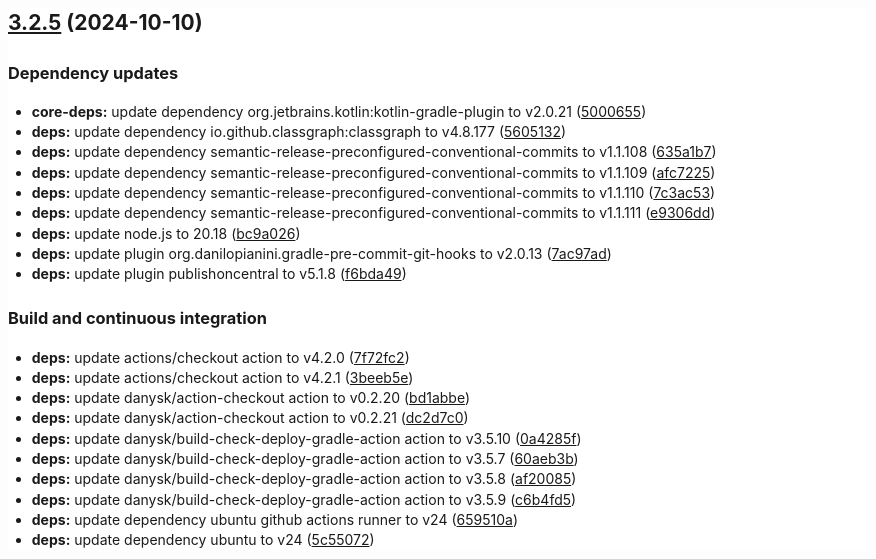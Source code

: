 
## [3.2.5](https://github.com/kelvindev15/npm-gradle-plugin/compare/3.2.4...3.2.5) (2024-10-10)

### Dependency updates

* **core-deps:** update dependency org.jetbrains.kotlin:kotlin-gradle-plugin to v2.0.21 ([5000655](https://github.com/kelvindev15/npm-gradle-plugin/commit/50006558706d70f5ae9caa93d6ca6680b11cebd0))
* **deps:** update dependency io.github.classgraph:classgraph to v4.8.177 ([5605132](https://github.com/kelvindev15/npm-gradle-plugin/commit/5605132c52ecae4df11b524f15e9f57c6f145d03))
* **deps:** update dependency semantic-release-preconfigured-conventional-commits to v1.1.108 ([635a1b7](https://github.com/kelvindev15/npm-gradle-plugin/commit/635a1b78a7282dda7a30c706f4d3f934e9b37235))
* **deps:** update dependency semantic-release-preconfigured-conventional-commits to v1.1.109 ([afc7225](https://github.com/kelvindev15/npm-gradle-plugin/commit/afc722546c9a2dbb505ef4f5c6af8032e2590d6e))
* **deps:** update dependency semantic-release-preconfigured-conventional-commits to v1.1.110 ([7c3ac53](https://github.com/kelvindev15/npm-gradle-plugin/commit/7c3ac53369f7679c6d63497474e22ae542e097f0))
* **deps:** update dependency semantic-release-preconfigured-conventional-commits to v1.1.111 ([e9306dd](https://github.com/kelvindev15/npm-gradle-plugin/commit/e9306ddb8daf00c1f059ffd668bf33ab94bc9b65))
* **deps:** update node.js to 20.18 ([bc9a026](https://github.com/kelvindev15/npm-gradle-plugin/commit/bc9a0267a633608379613b6764d37dde3c80a680))
* **deps:** update plugin org.danilopianini.gradle-pre-commit-git-hooks to v2.0.13 ([7ac97ad](https://github.com/kelvindev15/npm-gradle-plugin/commit/7ac97adfcc2111edc442df8be38f8ee685e6117b))
* **deps:** update plugin publishoncentral to v5.1.8 ([f6bda49](https://github.com/kelvindev15/npm-gradle-plugin/commit/f6bda49d5b317ac85b2f7676e6aad017e0ef4274))

### Build and continuous integration

* **deps:** update actions/checkout action to v4.2.0 ([7f72fc2](https://github.com/kelvindev15/npm-gradle-plugin/commit/7f72fc241cfc978e4ea317868c33146643aacbd1))
* **deps:** update actions/checkout action to v4.2.1 ([3beeb5e](https://github.com/kelvindev15/npm-gradle-plugin/commit/3beeb5ebaed9295b5fad84f5d5d6fc1b4d1012fb))
* **deps:** update danysk/action-checkout action to v0.2.20 ([bd1abbe](https://github.com/kelvindev15/npm-gradle-plugin/commit/bd1abbe7a66cc3689410f2a343e9d8d5ee677789))
* **deps:** update danysk/action-checkout action to v0.2.21 ([dc2d7c0](https://github.com/kelvindev15/npm-gradle-plugin/commit/dc2d7c08754d1b7c6c6b1dd79200e04bbd53aad2))
* **deps:** update danysk/build-check-deploy-gradle-action action to v3.5.10 ([0a4285f](https://github.com/kelvindev15/npm-gradle-plugin/commit/0a4285f624a9edab84fa4234086d5c3a5c790c23))
* **deps:** update danysk/build-check-deploy-gradle-action action to v3.5.7 ([60aeb3b](https://github.com/kelvindev15/npm-gradle-plugin/commit/60aeb3bb06d50d75d46ccedf0252f113e9b437eb))
* **deps:** update danysk/build-check-deploy-gradle-action action to v3.5.8 ([af20085](https://github.com/kelvindev15/npm-gradle-plugin/commit/af20085fc86ef387a8751bbd1dcfc601c854bbc4))
* **deps:** update danysk/build-check-deploy-gradle-action action to v3.5.9 ([c6b4fd5](https://github.com/kelvindev15/npm-gradle-plugin/commit/c6b4fd55acdfd25f7798f6cbb6e47f664a6d17d9))
* **deps:** update dependency ubuntu github actions runner to v24 ([659510a](https://github.com/kelvindev15/npm-gradle-plugin/commit/659510af90bc3535dc0641044e4f993d51a3a18a))
* **deps:** update dependency ubuntu to v24 ([5c55072](https://github.com/kelvindev15/npm-gradle-plugin/commit/5c5507210bbe6369d251161dee2aa844d7326bb6))
